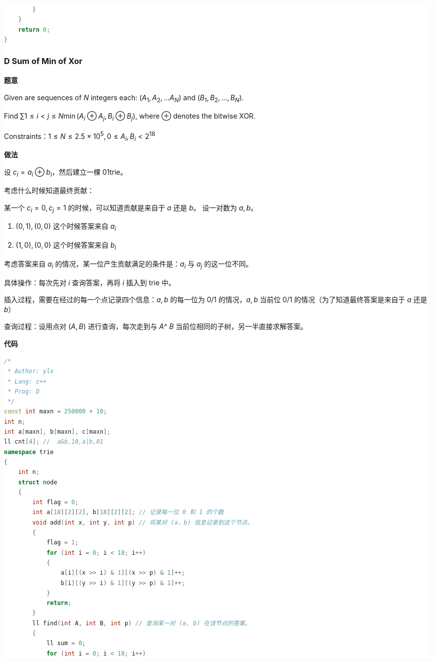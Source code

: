 ```cpp
        }
    }
    return 0;
}
```

### D Sum of Min of Xor

**题意**

Given are sequences of $N$ integers each: $(A_1,A_2,\dots A_N)$ and $(B_1,B_2,\dots, B_N)$.

Find $\sum\limits 1\le i<j\le N \min(A_i⊕A_j,B_i⊕B_j)$, where $⊕$ denotes the bitwise XOR.

Constraints：$1\le N\le 2.5\times10^5,0\le A_i,B_i<2^{18}$

**做法**

设 $c_i=a_i ⊕b_i$，然后建立一棵 01trie。

考虑什么时候知道最终贡献：

某一个 $c_i=0,c_j=1$ 的时候，可以知道贡献是来自于 $a$ 还是 $b$。
设一对数为 $a,b$。 

1. $(0,1),(0,0)$  这个时候答案来自 $a_i$

2. $(1,0),(0,0)$  这个时候答案来自 $b_i$

考虑答案来自 $a_i$ 的情况，某一位产生贡献满足的条件是：$a_i$ 与 $a_j$ 的这一位不同。

具体操作：每次先对 $i$ 查询答案，再将 $i$ 插入到 trie 中。

插入过程，需要在经过的每一个点记录四个信息：$a,b$ 的每一位为 0/1 的情况，$a,b$ 当前位 0/1 的情况（为了知道最终答案是来自于 $a$ 还是 $b$）

查询过程：设用点对 $(A,B)$ 进行查询，每次走到与 $A\^\ B$ 当前位相同的子树，另一半直接求解答案。

**代码**

```cpp
/*
 * Author: ylx
 * Lang: c++
 * Prog: D
 */
const int maxn = 250000 + 10;
int n;
int a[maxn], b[maxn], c[maxn];
ll cnt[4]; //  a&b,10,a|b,01
namespace trie
{
    int n;
    struct node
    {
        int flag = 0;
        int a[18][2][2], b[18][2][2]; // 记录每一位 0 和 1 的个数
        void add(int x, int y, int p) // 将某对 (a，b) 信息记录到这个节点。
        {
            flag = 1;
            for (int i = 0; i < 18; i++)
            {
                a[i][(x >> i) & 1][(x >> p) & 1]++;
                b[i][(y >> i) & 1][(y >> p) & 1]++;
            }
            return;
        }
        ll find(int A, int B, int p) // 查询某一对 (a, b) 在该节点的答案。
        {
            ll sum = 0;
            for (int i = 0; i < 18; i++)
```